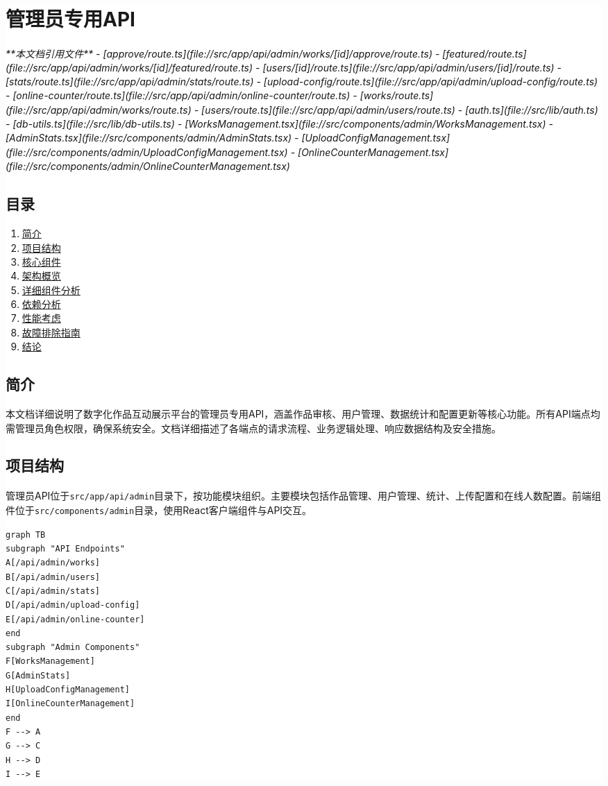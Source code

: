 # 管理员专用API

<cite>
**本文档引用文件**  
- [approve/route.ts](file://src/app/api/admin/works/[id]/approve/route.ts)
- [featured/route.ts](file://src/app/api/admin/works/[id]/featured/route.ts)
- [users/[id]/route.ts](file://src/app/api/admin/users/[id]/route.ts)
- [stats/route.ts](file://src/app/api/admin/stats/route.ts)
- [upload-config/route.ts](file://src/app/api/admin/upload-config/route.ts)
- [online-counter/route.ts](file://src/app/api/admin/online-counter/route.ts)
- [works/route.ts](file://src/app/api/admin/works/route.ts)
- [users/route.ts](file://src/app/api/admin/users/route.ts)
- [auth.ts](file://src/lib/auth.ts)
- [db-utils.ts](file://src/lib/db-utils.ts)
- [WorksManagement.tsx](file://src/components/admin/WorksManagement.tsx)
- [AdminStats.tsx](file://src/components/admin/AdminStats.tsx)
- [UploadConfigManagement.tsx](file://src/components/admin/UploadConfigManagement.tsx)
- [OnlineCounterManagement.tsx](file://src/components/admin/OnlineCounterManagement.tsx)
</cite>

## 目录
1. [简介](#简介)
2. [项目结构](#项目结构)
3. [核心组件](#核心组件)
4. [架构概览](#架构概览)
5. [详细组件分析](#详细组件分析)
6. [依赖分析](#依赖分析)
7. [性能考虑](#性能考虑)
8. [故障排除指南](#故障排除指南)
9. [结论](#结论)

## 简介
本文档详细说明了数字化作品互动展示平台的管理员专用API，涵盖作品审核、用户管理、数据统计和配置更新等核心功能。所有API端点均需管理员角色权限，确保系统安全。文档详细描述了各端点的请求流程、业务逻辑处理、响应数据结构及安全措施。

## 项目结构
管理员API位于`src/app/api/admin`目录下，按功能模块组织。主要模块包括作品管理、用户管理、统计、上传配置和在线人数配置。前端组件位于`src/components/admin`目录，使用React客户端组件与API交互。

```mermaid
graph TB
subgraph "API Endpoints"
A[/api/admin/works]
B[/api/admin/users]
C[/api/admin/stats]
D[/api/admin/upload-config]
E[/api/admin/online-counter]
end
subgraph "Admin Components"
F[WorksManagement]
G[AdminStats]
H[UploadConfigManagement]
I[OnlineCounterManagement]
end
F --> A
G --> C
H --> D
I --> E
```
